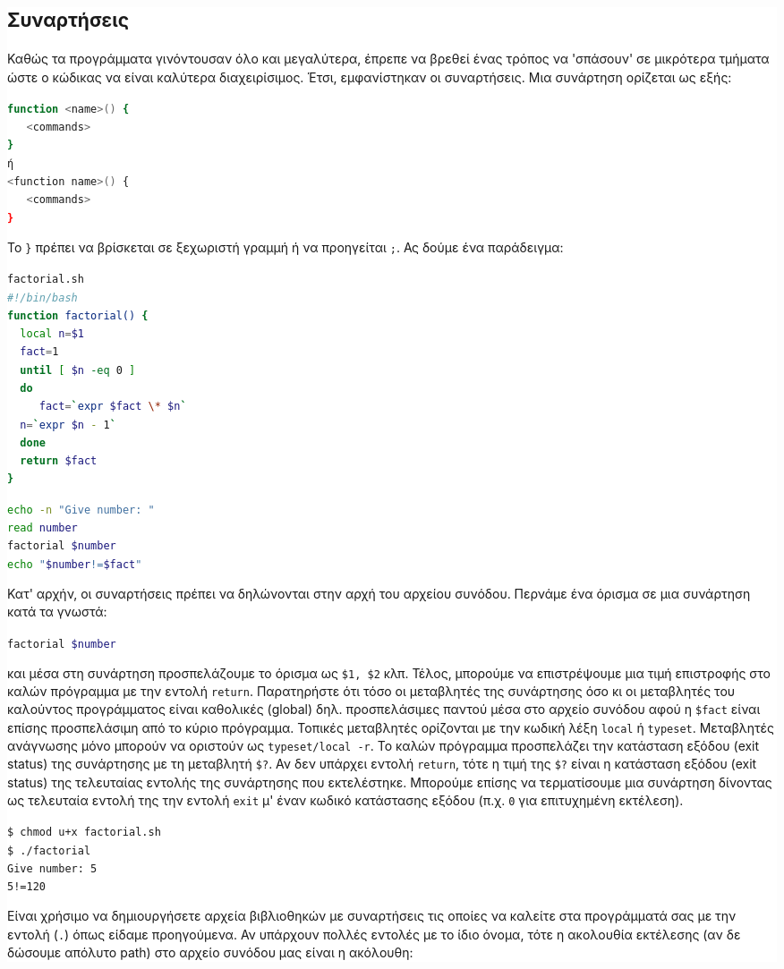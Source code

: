 ## Συναρτήσεις
Καθώς τα προγράμματα γινόντουσαν όλο και μεγαλύτερα, έπρεπε να βρεθεί ένας τρόπος να 'σπάσουν' σε μικρότερα τμήματα ώστε ο κώδικας να είναι καλύτερα διαχειρίσιμος. Έτσι, εμφανίστηκαν οι συναρτήσεις. Μια συνάρτηση ορίζεται ως εξής:
```bash
function <name>() {
   <commands>
}
ή 
<function name>() {
   <commands>
}
```
Το ```}``` πρέπει να βρίσκεται σε ξεχωριστή γραμμή ή να προηγείται ```;```. 
Ας δούμε ένα παράδειγμα:
```bash
factorial.sh
#!/bin/bash
function factorial() {
  local n=$1
  fact=1
  until [ $n -eq 0 ] 
  do 
     fact=`expr $fact \* $n`
  n=`expr $n - 1`
  done
  return $fact
}
```
```bash
echo -n "Give number: "
read number
factorial $number
echo "$number!=$fact"
```
Κατ' αρχήν, οι συναρτήσεις πρέπει να δηλώνονται στην αρχή του αρχείου συνόδου. Περνάμε ένα όρισμα σε μια συνάρτηση κατά τα γνωστά:
```bash
factorial $number
```
και μέσα στη συνάρτηση προσπελάζουμε το όρισμα ως ```$1, $2``` κλπ.
Τέλος, μπορούμε να επιστρέψουμε μια τιμή επιστροφής στο καλών πρόγραμμα με την εντολή ```return```. Παρατηρήστε ότι τόσο οι μεταβλητές της συνάρτησης όσο κι οι μεταβλητές του καλούντος προγράμματος είναι καθολικές (global) δηλ. προσπελάσιμες παντού μέσα στο αρχείο συνόδου αφού η ```$fact``` είναι επίσης προσπελάσιμη από το κύριο πρόγραμμα. Τοπικές μεταβλητές ορίζονται με την κωδική λέξη ```local``` ή ```typeset```. Μεταβλητές ανάγνωσης μόνο μπορούν να οριστούν ως ```typeset/local -r```. 
Το καλών πρόγραμμα προσπελάζει την κατάσταση εξόδου (exit status) της συνάρτησης με τη μεταβλητή ```$?```. Αν δεν υπάρχει εντολή ```return```, τότε η τιμή της ```$?``` είναι η κατάσταση εξόδου (exit status) της τελευταίας εντολής της συνάρτησης που εκτελέστηκε. Μπορούμε επίσης να τερματίσουμε μια συνάρτηση δίνοντας ως τελευταία εντολή της την εντολή ```exit``` μ' έναν κωδικό κατάστασης εξόδου (π.χ. ```0``` για επιτυχημένη εκτέλεση).
```bash
$ chmod u+x factorial.sh
$ ./factorial
Give number: 5
5!=120
```
Είναι χρήσιμο να δημιουργήσετε αρχεία βιβλιοθηκών με συναρτήσεις τις οποίες να καλείτε στα προγράμματά σας με την εντολή (```.```) όπως είδαμε προηγούμενα.
Αν υπάρχουν πολλές εντολές με το ίδιο όνομα, τότε η ακολουθία εκτέλεσης (αν δε δώσουμε απόλυτο path) στο αρχείο συνόδου μας είναι η ακόλουθη:
    